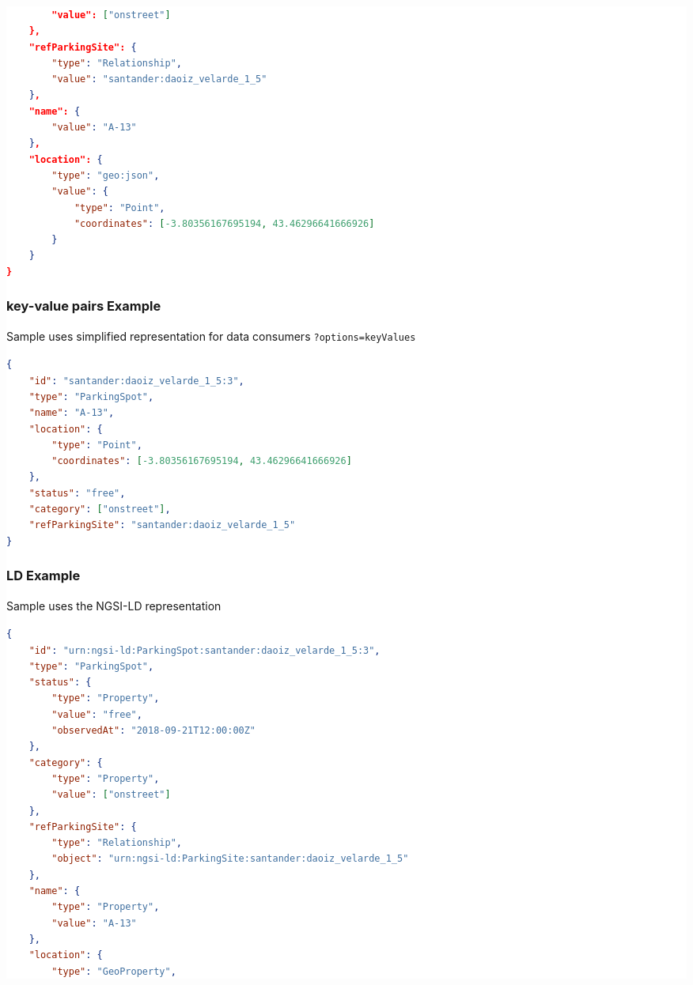 ```json
        "value": ["onstreet"]
    },
    "refParkingSite": {
        "type": "Relationship",
        "value": "santander:daoiz_velarde_1_5"
    },
    "name": {
        "value": "A-13"
    },
    "location": {
        "type": "geo:json",
        "value": {
            "type": "Point",
            "coordinates": [-3.80356167695194, 43.46296641666926]
        }
    }
}
```

### key-value pairs Example

Sample uses simplified representation for data consumers `?options=keyValues`

```json
{
    "id": "santander:daoiz_velarde_1_5:3",
    "type": "ParkingSpot",
    "name": "A-13",
    "location": {
        "type": "Point",
        "coordinates": [-3.80356167695194, 43.46296641666926]
    },
    "status": "free",
    "category": ["onstreet"],
    "refParkingSite": "santander:daoiz_velarde_1_5"
}
```

### LD Example

Sample uses the NGSI-LD representation

```json
{
    "id": "urn:ngsi-ld:ParkingSpot:santander:daoiz_velarde_1_5:3",
    "type": "ParkingSpot",
    "status": {
        "type": "Property",
        "value": "free",
        "observedAt": "2018-09-21T12:00:00Z"
    },
    "category": {
        "type": "Property",
        "value": ["onstreet"]
    },
    "refParkingSite": {
        "type": "Relationship",
        "object": "urn:ngsi-ld:ParkingSite:santander:daoiz_velarde_1_5"
    },
    "name": {
        "type": "Property",
        "value": "A-13"
    },
    "location": {
        "type": "GeoProperty",
```